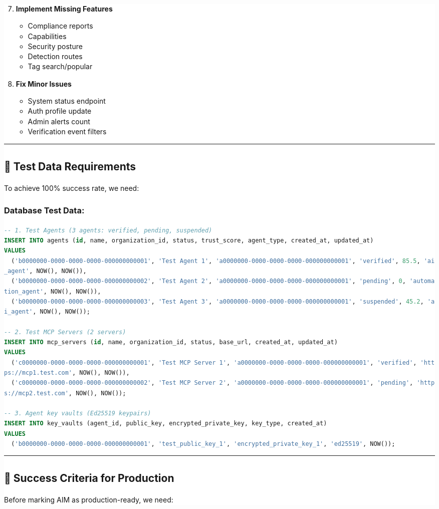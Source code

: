 7. **Implement Missing Features**
   - Compliance reports
   - Capabilities
   - Security posture
   - Detection routes
   - Tag search/popular

8. **Fix Minor Issues**
   - System status endpoint
   - Auth profile update
   - Admin alerts count
   - Verification event filters

---

## 📝 Test Data Requirements

To achieve 100% success rate, we need:

### Database Test Data:
```sql
-- 1. Test Agents (3 agents: verified, pending, suspended)
INSERT INTO agents (id, name, organization_id, status, trust_score, agent_type, created_at, updated_at)
VALUES
  ('b0000000-0000-0000-0000-000000000001', 'Test Agent 1', 'a0000000-0000-0000-0000-000000000001', 'verified', 85.5, 'ai_agent', NOW(), NOW()),
  ('b0000000-0000-0000-0000-000000000002', 'Test Agent 2', 'a0000000-0000-0000-0000-000000000001', 'pending', 0, 'automation_agent', NOW(), NOW()),
  ('b0000000-0000-0000-0000-000000000003', 'Test Agent 3', 'a0000000-0000-0000-0000-000000000001', 'suspended', 45.2, 'ai_agent', NOW(), NOW());

-- 2. Test MCP Servers (2 servers)
INSERT INTO mcp_servers (id, name, organization_id, status, base_url, created_at, updated_at)
VALUES
  ('c0000000-0000-0000-0000-000000000001', 'Test MCP Server 1', 'a0000000-0000-0000-0000-000000000001', 'verified', 'https://mcp1.test.com', NOW(), NOW()),
  ('c0000000-0000-0000-0000-000000000002', 'Test MCP Server 2', 'a0000000-0000-0000-0000-000000000001', 'pending', 'https://mcp2.test.com', NOW(), NOW());

-- 3. Agent key vaults (Ed25519 keypairs)
INSERT INTO key_vaults (agent_id, public_key, encrypted_private_key, key_type, created_at)
VALUES
  ('b0000000-0000-0000-0000-000000000001', 'test_public_key_1', 'encrypted_private_key_1', 'ed25519', NOW());
```

---

## 🎯 Success Criteria for Production

Before marking AIM as production-ready, we need:
